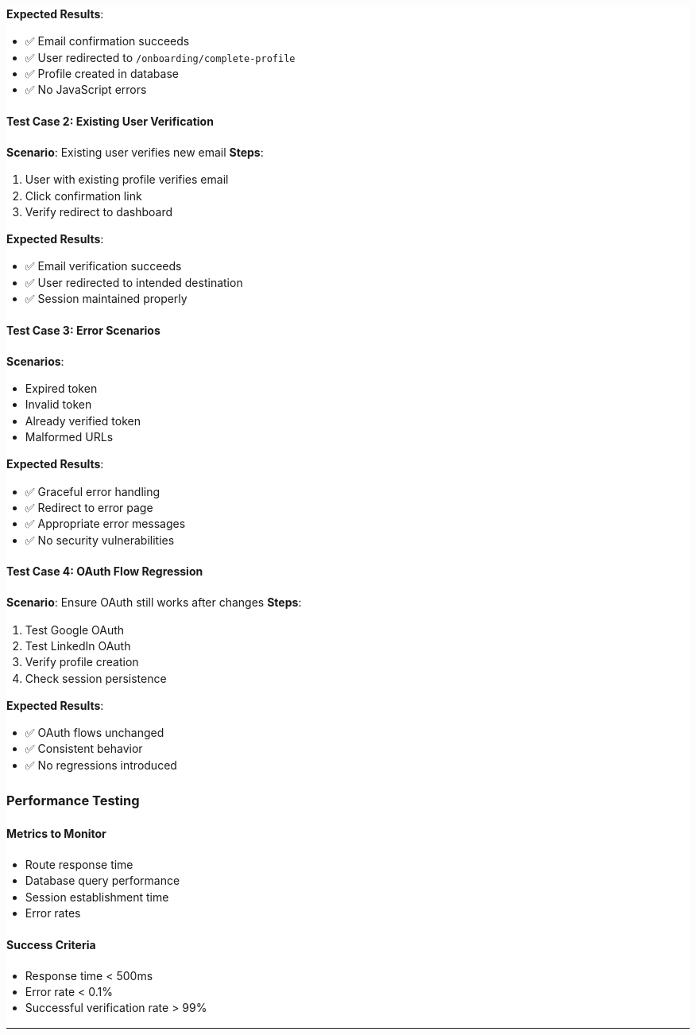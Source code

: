 **Expected Results**:
- ✅ Email confirmation succeeds
- ✅ User redirected to `/onboarding/complete-profile`
- ✅ Profile created in database
- ✅ No JavaScript errors

#### Test Case 2: Existing User Verification
**Scenario**: Existing user verifies new email
**Steps**:
1. User with existing profile verifies email
2. Click confirmation link
3. Verify redirect to dashboard

**Expected Results**:
- ✅ Email verification succeeds
- ✅ User redirected to intended destination
- ✅ Session maintained properly

#### Test Case 3: Error Scenarios
**Scenarios**:
- Expired token
- Invalid token
- Already verified token
- Malformed URLs

**Expected Results**:
- ✅ Graceful error handling
- ✅ Redirect to error page
- ✅ Appropriate error messages
- ✅ No security vulnerabilities

#### Test Case 4: OAuth Flow Regression
**Scenario**: Ensure OAuth still works after changes
**Steps**:
1. Test Google OAuth
2. Test LinkedIn OAuth
3. Verify profile creation
4. Check session persistence

**Expected Results**:
- ✅ OAuth flows unchanged
- ✅ Consistent behavior
- ✅ No regressions introduced

### Performance Testing

#### Metrics to Monitor
- Route response time
- Database query performance
- Session establishment time
- Error rates

#### Success Criteria
- Response time < 500ms
- Error rate < 0.1%
- Successful verification rate > 99%

---